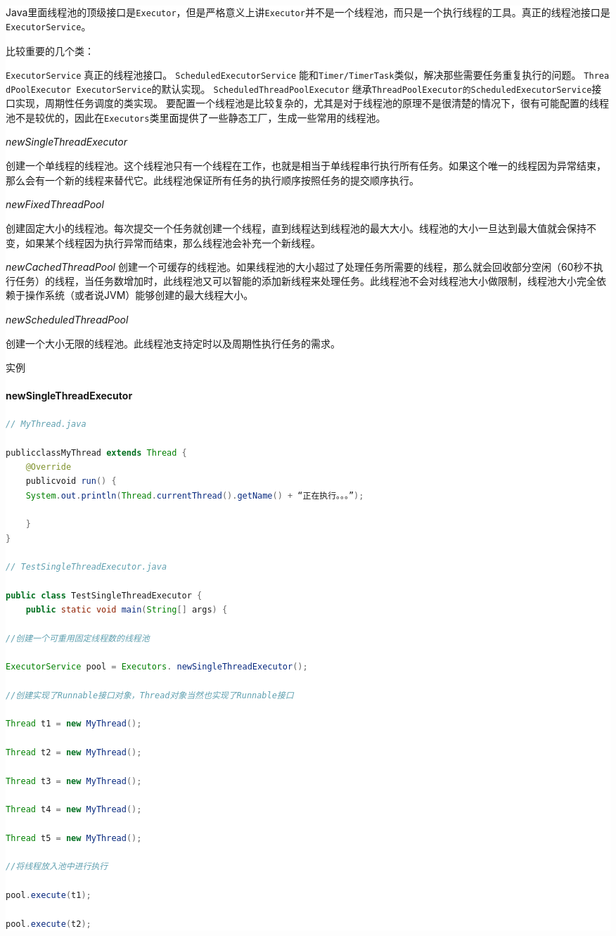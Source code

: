 Java里面线程池的顶级接口是`Executor`，但是严格意义上讲`Executor`并不是一个线程池，而只是一个执行线程的工具。真正的线程池接口是`ExecutorService`。

比较重要的几个类：

`ExecutorService` 真正的线程池接口。
`ScheduledExecutorService` 能和`Timer/TimerTask`类似，解决那些需要任务重复执行的问题。
`ThreadPoolExecutor	ExecutorService`的默认实现。
`ScheduledThreadPoolExecutor`	继承`ThreadPoolExecutor的ScheduledExecutorService`接口实现，周期性任务调度的类实现。
要配置一个线程池是比较复杂的，尤其是对于线程池的原理不是很清楚的情况下，很有可能配置的线程池不是较优的，因此在`Executors`类里面提供了一些静态工厂，生成一些常用的线程池。

*newSingleThreadExecutor*

创建一个单线程的线程池。这个线程池只有一个线程在工作，也就是相当于单线程串行执行所有任务。如果这个唯一的线程因为异常结束，那么会有一个新的线程来替代它。此线程池保证所有任务的执行顺序按照任务的提交顺序执行。

*newFixedThreadPool*

创建固定大小的线程池。每次提交一个任务就创建一个线程，直到线程达到线程池的最大大小。线程池的大小一旦达到最大值就会保持不变，如果某个线程因为执行异常而结束，那么线程池会补充一个新线程。

*newCachedThreadPool*
创建一个可缓存的线程池。如果线程池的大小超过了处理任务所需要的线程，那么就会回收部分空闲（60秒不执行任务）的线程，当任务数增加时，此线程池又可以智能的添加新线程来处理任务。此线程池不会对线程池大小做限制，线程池大小完全依赖于操作系统（或者说JVM）能够创建的最大线程大小。

*newScheduledThreadPool*

创建一个大小无限的线程池。此线程池支持定时以及周期性执行任务的需求。

实例

#### newSingleThreadExecutor
```java
// MyThread.java

publicclassMyThread extends Thread {
	@Override
	publicvoid run() {
	System.out.println(Thread.currentThread().getName() + “正在执行。。。”);

	}
}

// TestSingleThreadExecutor.java

public class TestSingleThreadExecutor {
	public static void main(String[] args) {

//创建一个可重用固定线程数的线程池

ExecutorService pool = Executors. newSingleThreadExecutor();

//创建实现了Runnable接口对象，Thread对象当然也实现了Runnable接口

Thread t1 = new MyThread();

Thread t2 = new MyThread();

Thread t3 = new MyThread();

Thread t4 = new MyThread();

Thread t5 = new MyThread();

//将线程放入池中进行执行

pool.execute(t1);

pool.execute(t2);

```